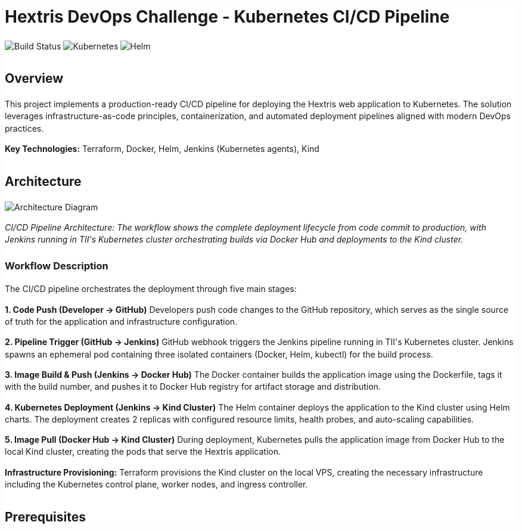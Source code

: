 # Hextris DevOps Challenge - Kubernetes CI/CD Pipeline

![Build Status](https://img.shields.io/badge/build-passing-brightgreen)
![Kubernetes](https://img.shields.io/badge/kubernetes-1.30-blue)
![Helm](https://img.shields.io/badge/helm-v3-blue)

## Overview

This project implements a production-ready CI/CD pipeline for deploying the Hextris web application to Kubernetes. The solution leverages infrastructure-as-code principles, containerization, and automated deployment pipelines aligned with modern DevOps practices.

**Key Technologies:** Terraform, Docker, Helm, Jenkins (Kubernetes agents), Kind

## Architecture

![Architecture Diagram](./docs/architecture-diagram.png)

*CI/CD Pipeline Architecture: The workflow shows the complete deployment lifecycle from code commit to production, with Jenkins running in TII's Kubernetes cluster orchestrating builds via Docker Hub and deployments to the Kind cluster.*

### Workflow Description

The CI/CD pipeline orchestrates the deployment through five main stages:

**1. Code Push (Developer → GitHub)**
Developers push code changes to the GitHub repository, which serves as the single source of truth for the application and infrastructure configuration.

**2. Pipeline Trigger (GitHub → Jenkins)**
GitHub webhook triggers the Jenkins pipeline running in TII's Kubernetes cluster. Jenkins spawns an ephemeral pod containing three isolated containers (Docker, Helm, kubectl) for the build process.

**3. Image Build & Push (Jenkins → Docker Hub)**
The Docker container builds the application image using the Dockerfile, tags it with the build number, and pushes it to Docker Hub registry for artifact storage and distribution.

**4. Kubernetes Deployment (Jenkins → Kind Cluster)**
The Helm container deploys the application to the Kind cluster using Helm charts. The deployment creates 2 replicas with configured resource limits, health probes, and auto-scaling capabilities.

**5. Image Pull (Docker Hub → Kind Cluster)**
During deployment, Kubernetes pulls the application image from Docker Hub to the local Kind cluster, creating the pods that serve the Hextris application.

**Infrastructure Provisioning:**
Terraform provisions the Kind cluster on the local VPS, creating the necessary infrastructure including the Kubernetes control plane, worker nodes, and ingress controller.

## Prerequisites
